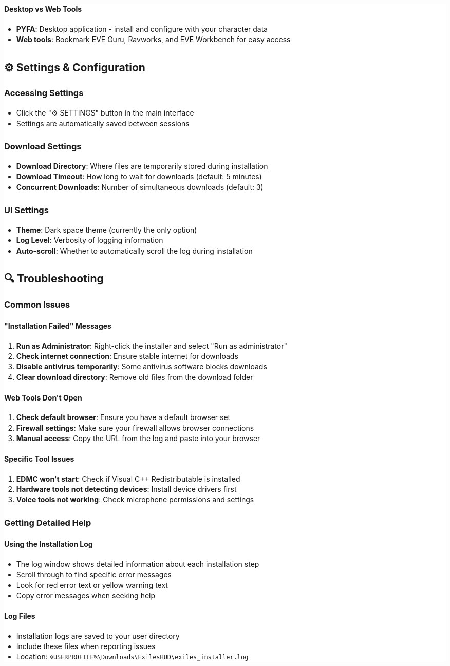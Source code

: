 #### Desktop vs Web Tools
- **PYFA**: Desktop application - install and configure with your character data
- **Web tools**: Bookmark EVE Guru, Ravworks, and EVE Workbench for easy access

## ⚙️ Settings & Configuration

### Accessing Settings
- Click the "⚙ SETTINGS" button in the main interface
- Settings are automatically saved between sessions

### Download Settings
- **Download Directory**: Where files are temporarily stored during installation
- **Download Timeout**: How long to wait for downloads (default: 5 minutes)
- **Concurrent Downloads**: Number of simultaneous downloads (default: 3)

### UI Settings
- **Theme**: Dark space theme (currently the only option)
- **Log Level**: Verbosity of logging information
- **Auto-scroll**: Whether to automatically scroll the log during installation

## 🔍 Troubleshooting

### Common Issues

#### "Installation Failed" Messages
1. **Run as Administrator**: Right-click the installer and select "Run as administrator"
2. **Check internet connection**: Ensure stable internet for downloads
3. **Disable antivirus temporarily**: Some antivirus software blocks downloads
4. **Clear download directory**: Remove old files from the download folder

#### Web Tools Don't Open
1. **Check default browser**: Ensure you have a default browser set
2. **Firewall settings**: Make sure your firewall allows browser connections
3. **Manual access**: Copy the URL from the log and paste into your browser

#### Specific Tool Issues
1. **EDMC won't start**: Check if Visual C++ Redistributable is installed
2. **Hardware tools not detecting devices**: Install device drivers first
3. **Voice tools not working**: Check microphone permissions and settings

### Getting Detailed Help

#### Using the Installation Log
- The log window shows detailed information about each installation step
- Scroll through to find specific error messages
- Look for red error text or yellow warning text
- Copy error messages when seeking help

#### Log Files
- Installation logs are saved to your user directory
- Include these files when reporting issues
- Location: `%USERPROFILE%\Downloads\ExilesHUD\exiles_installer.log`
